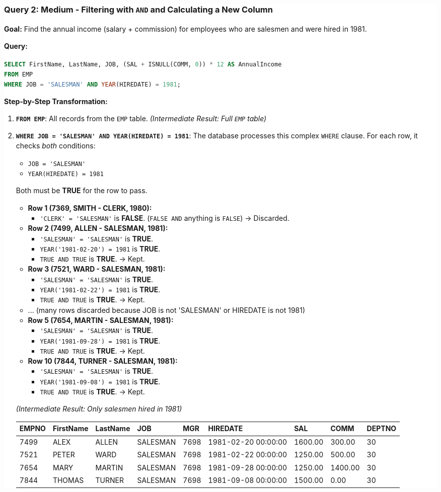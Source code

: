 
### Query 2: Medium - Filtering with `AND` and Calculating a New Column

**Goal:** Find the annual income (salary + commission) for employees who are salesmen and were hired in 1981.

**Query:**

```sql
SELECT FirstName, LastName, JOB, (SAL + ISNULL(COMM, 0)) * 12 AS AnnualIncome
FROM EMP
WHERE JOB = 'SALESMAN' AND YEAR(HIREDATE) = 1981;
```

**Step-by-Step Transformation:**

1.  **`FROM EMP`**: All records from the `EMP` table.
    *(Intermediate Result: Full `EMP` table)*

2.  **`WHERE JOB = 'SALESMAN' AND YEAR(HIREDATE) = 1981`**: The database processes this complex `WHERE` clause. For each row, it checks *both* conditions:
    * `JOB = 'SALESMAN'`
    * `YEAR(HIREDATE) = 1981`

    Both must be **TRUE** for the row to pass.

    * **Row 1 (7369, SMITH - CLERK, 1980):**
        * `'CLERK' = 'SALESMAN'` is **FALSE**. (`FALSE AND` anything is `FALSE`) -> Discarded.
    * **Row 2 (7499, ALLEN - SALESMAN, 1981):**
        * `'SALESMAN' = 'SALESMAN'` is **TRUE**.
        * `YEAR('1981-02-20') = 1981` is **TRUE**.
        * `TRUE AND TRUE` is **TRUE**. -> Kept.
    * **Row 3 (7521, WARD - SALESMAN, 1981):**
        * `'SALESMAN' = 'SALESMAN'` is **TRUE**.
        * `YEAR('1981-02-22') = 1981` is **TRUE**.
        * `TRUE AND TRUE` is **TRUE**. -> Kept.
    * ... (many rows discarded because JOB is not 'SALESMAN' or HIREDATE is not 1981)
    * **Row 5 (7654, MARTIN - SALESMAN, 1981):**
        * `'SALESMAN' = 'SALESMAN'` is **TRUE**.
        * `YEAR('1981-09-28') = 1981` is **TRUE**.
        * `TRUE AND TRUE` is **TRUE**. -> Kept.
    * **Row 10 (7844, TURNER - SALESMAN, 1981):**
        * `'SALESMAN' = 'SALESMAN'` is **TRUE**.
        * `YEAR('1981-09-08') = 1981` is **TRUE**.
        * `TRUE AND TRUE` is **TRUE**. -> Kept.

    *(Intermediate Result: Only salesmen hired in 1981)*

    | EMPNO | FirstName | LastName | JOB      | MGR  | HIREDATE            | SAL    | COMM   | DEPTNO |
    | :---- | :-------- | :------- | :------- | :--- | :------------------ | :----- | :----- | :----- |
    | 7499  | ALEX      | ALLEN    | SALESMAN | 7698 | 1981-02-20 00:00:00 | 1600.00 | 300.00 | 30     |
    | 7521  | PETER     | WARD     | SALESMAN | 7698 | 1981-02-22 00:00:00 | 1250.00 | 500.00 | 30     |
    | 7654  | MARY      | MARTIN   | SALESMAN | 7698 | 1981-09-28 00:00:00 | 1250.00 | 1400.00 | 30     |
    | 7844  | THOMAS    | TURNER   | SALESMAN | 7698 | 1981-09-08 00:00:00 | 1500.00 | 0.00   | 30     |

